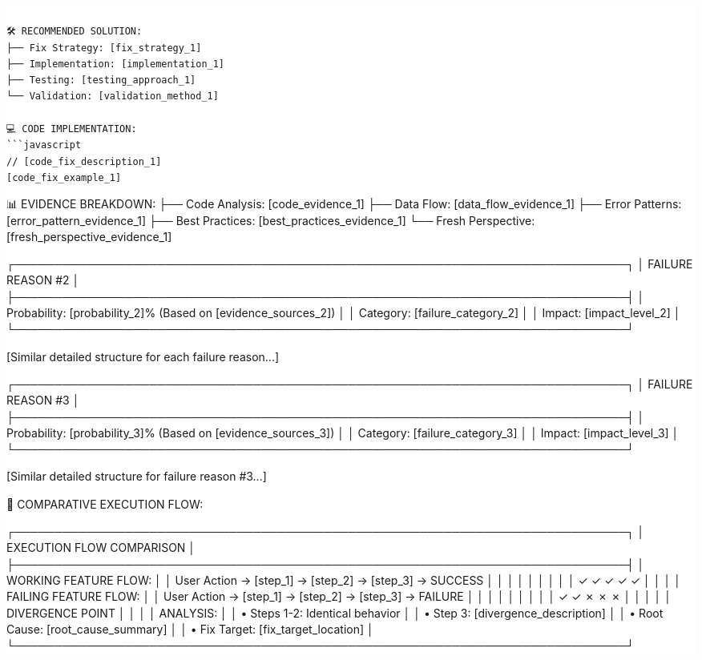 ```

🛠️ RECOMMENDED SOLUTION:
├── Fix Strategy: [fix_strategy_1]
├── Implementation: [implementation_1]
├── Testing: [testing_approach_1]
└── Validation: [validation_method_1]

💻 CODE IMPLEMENTATION:
```javascript
// [code_fix_description_1]
[code_fix_example_1]
```

📊 EVIDENCE BREAKDOWN:
├── Code Analysis: [code_evidence_1]
├── Data Flow: [data_flow_evidence_1]
├── Error Patterns: [error_pattern_evidence_1]
├── Best Practices: [best_practices_evidence_1]
└── Fresh Perspective: [fresh_perspective_evidence_1]

┌─────────────────────────────────────────────────────────────────────────────┐
│                               FAILURE REASON #2                            │
├─────────────────────────────────────────────────────────────────────────────┤
│ Probability: [probability_2]% (Based on [evidence_sources_2])              │
│ Category: [failure_category_2]                                             │
│ Impact: [impact_level_2]                                                   │
└─────────────────────────────────────────────────────────────────────────────┘

[Similar detailed structure for each failure reason...]

┌─────────────────────────────────────────────────────────────────────────────┐
│                               FAILURE REASON #3                            │
├─────────────────────────────────────────────────────────────────────────────┤
│ Probability: [probability_3]% (Based on [evidence_sources_3])              │
│ Category: [failure_category_3]                                             │
│ Impact: [impact_level_3]                                                   │
└─────────────────────────────────────────────────────────────────────────────┘

[Similar detailed structure for failure reason #3...]

🔄 COMPARATIVE EXECUTION FLOW:

┌─────────────────────────────────────────────────────────────────────────────┐
│                           EXECUTION FLOW COMPARISON                        │
├─────────────────────────────────────────────────────────────────────────────┤
│ WORKING FEATURE FLOW:                                                      │
│ User Action → [step_1] → [step_2] → [step_3] → SUCCESS                    │
│      │           │         │         │           │                        │
│      ✓           ✓         ✓         ✓           ✓                        │
│                                                                             │
│ FAILING FEATURE FLOW:                                                      │
│ User Action → [step_1] → [step_2] → [step_3] → FAILURE                    │
│      │           │         │         │           │                        │
│      ✓           ✓         ✗         ✗           ✗                        │
│                            │                                               │
│                      DIVERGENCE POINT                                      │
│                                                                             │
│ ANALYSIS:                                                                   │
│ • Steps 1-2: Identical behavior                                           │
│ • Step 3: [divergence_description]                                        │
│ • Root Cause: [root_cause_summary]                                        │
│ • Fix Target: [fix_target_location]                                       │
└─────────────────────────────────────────────────────────────────────────────┘
